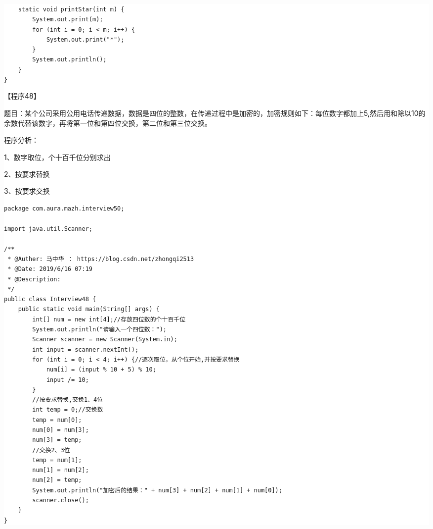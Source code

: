         static void printStar(int m) {
            System.out.print(m);
            for (int i = 0; i < m; i++) {
                System.out.print("*");
            }
            System.out.println();
        }
    }



【程序48】

题目：某个公司采用公用电话传递数据，数据是四位的整数，在传递过程中是加密的，加密规则如下：每位数字都加上5,然后用和除以10的余数代替该数字，再将第一位和第四位交换，第二位和第三位交换。

程序分析：

1、数字取位，个十百千位分别求出

2、按要求替换

3、按要求交换

    package com.aura.mazh.interview50;
     
    import java.util.Scanner;
     
    /**
     * @Auther: 马中华 ： https://blog.csdn.net/zhongqi2513
     * @Date: 2019/6/16 07:19
     * @Description:
     */
    public class Interview48 {
        public static void main(String[] args) {
            int[] num = new int[4];//存放四位数的个十百千位
            System.out.println("请输入一个四位数：");
            Scanner scanner = new Scanner(System.in);
            int input = scanner.nextInt();
            for (int i = 0; i < 4; i++) {//逐次取位，从个位开始,并按要求替换
                num[i] = (input % 10 + 5) % 10;
                input /= 10;
            }
            //按要求替换,交换1、4位
            int temp = 0;//交换数
            temp = num[0];
            num[0] = num[3];
            num[3] = temp;
            //交换2、3位
            temp = num[1];
            num[1] = num[2];
            num[2] = temp;
            System.out.println("加密后的结果：" + num[3] + num[2] + num[1] + num[0]);
            scanner.close();
        }
    }
